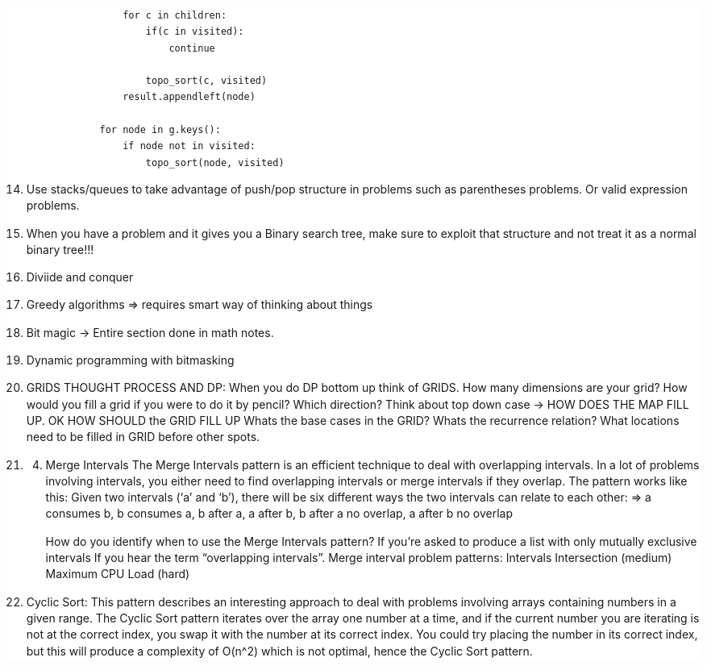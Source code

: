                         for c in children:
                            if(c in visited):
                                continue

                            topo_sort(c, visited)
                        result.appendleft(node)
                    
                    for node in g.keys():
                        if node not in visited:
                            topo_sort(node, visited)



14) Use stacks/queues to take advantage of push/pop structure in problems 
    such as parentheses problems. Or valid expression problems.

15) When you have a problem and it gives you a Binary search tree, 
    make sure to exploit that structure and not treat it as a normal
    binary tree!!!


16) Diviide and conquer

17) Greedy algorithms => requires smart way of thinking about things

18) Bit magic -> Entire section done in math notes.

19) Dynamic programming with bitmasking

20) GRIDS THOUGHT PROCESS AND DP:
    When you do DP bottom up think of GRIDS. How many dimensions are your grid?
    How would you fill a grid if you were to do it by pencil? Which direction?
    Think about top down case -> HOW DOES THE MAP FILL UP. OK HOW SHOULD the GRID FILL UP
    Whats the base cases in the GRID? 
    Whats the recurrence relation?
    What locations need to be filled in GRID before other spots. 

21) 4. Merge Intervals
        The Merge Intervals pattern is an efficient technique to deal with 
        overlapping intervals. In a lot of problems involving intervals, you 
        either need to find overlapping intervals or merge intervals if they overlap. 
        The pattern works like this:
        Given two intervals (‘a’ and ‘b’), there will be six different ways the 
        two intervals can relate to each other:
         => a consumes b, b consumes a, b after a, a after b, b after a no overlap, a after b no overlap

        How do you identify when to use the Merge Intervals pattern?
            If you’re asked to produce a list with only mutually exclusive intervals
            If you hear the term “overlapping intervals”.
        Merge interval problem patterns:
            Intervals Intersection (medium)
            Maximum CPU Load (hard)


22) Cyclic Sort: 
        This pattern describes an interesting 
        approach to deal with problems involving arrays containing
        numbers in a given range. The Cyclic Sort pattern iterates over the array 
        one number at a time, and if the current number you are iterating is not 
        at the correct index, you swap it with the number at its correct index. You could 
        try placing the number in its correct index, but this will produce a complexity 
        of O(n^2) which is not optimal, hence the Cyclic Sort pattern.
